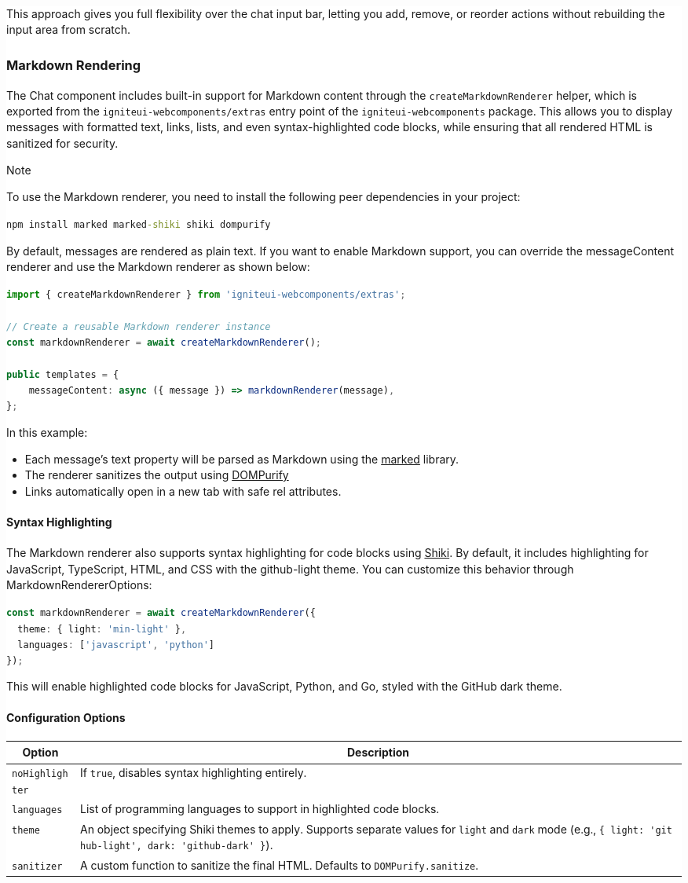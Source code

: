 This approach gives you full flexibility over the chat input bar, letting you add, remove, or reorder actions without rebuilding the input area from scratch.

### Markdown Rendering
The Chat component includes built-in support for Markdown content through the `createMarkdownRenderer` helper, which is exported from the `igniteui-webcomponents/extras` entry point of the `igniteui-webcomponents` package. This allows you to display messages with formatted text, links, lists, and even syntax-highlighted code blocks, while ensuring that all rendered HTML is sanitized for security.

> [!Note]
> To use the Markdown renderer, you need to install the following peer dependencies in your project:
```cmd
npm install marked marked-shiki shiki dompurify
```
By default, messages are rendered as plain text. If you want to enable Markdown support, you can override the messageContent renderer and use the Markdown renderer as shown below:
```ts
import { createMarkdownRenderer } from 'igniteui-webcomponents/extras';

// Create a reusable Markdown renderer instance
const markdownRenderer = await createMarkdownRenderer();

public templates = {
    messageContent: async ({ message }) => markdownRenderer(message),
};
```
In this example:
- Each message’s text property will be parsed as Markdown using the [marked](https://github.com/markedjs/marked) library.
- The renderer sanitizes the output using [DOMPurify](https://github.com/cure53/DOMPurify)
- Links automatically open in a new tab with safe rel attributes.

#### Syntax Highlighting

The Markdown renderer also supports syntax highlighting for code blocks using [Shiki](https://shiki.matsu.io/). By default, it includes highlighting for JavaScript, TypeScript, HTML, and CSS with the github-light theme. You can customize this behavior through MarkdownRendererOptions:
```ts
const markdownRenderer = await createMarkdownRenderer({
  theme: { light: 'min-light' },
  languages: ['javascript', 'python']
});
```
This will enable highlighted code blocks for JavaScript, Python, and Go, styled with the GitHub dark theme.
#### Configuration Options
| Option          | Description                                                                     |
| --------------- | ------------------------------------------------------------------------------- |
| `noHighlighter` | If `true`, disables syntax highlighting entirely.                               |
| `languages`     | List of programming languages to support in highlighted code blocks.            |
| `theme`         | An object specifying Shiki themes to apply. Supports separate values for `light` and `dark` mode (e.g., `{ light: 'github-light', dark: 'github-dark' }`). |
| `sanitizer`     | A custom function to sanitize the final HTML. Defaults to `DOMPurify.sanitize`. |
